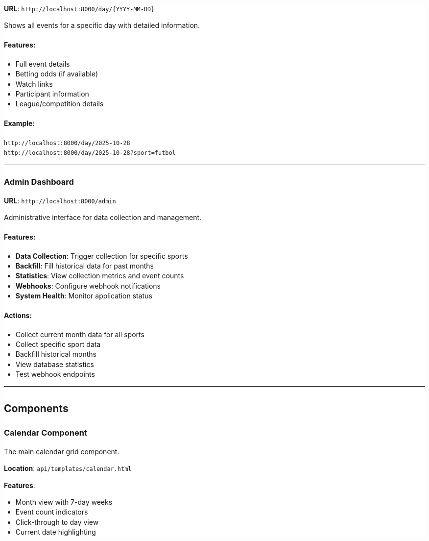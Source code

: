 **URL**: `http://localhost:8000/day/{YYYY-MM-DD}`

Shows all events for a specific day with detailed information.

#### Features:
- Full event details
- Betting odds (if available)
- Watch links
- Participant information
- League/competition details

#### Example:
```
http://localhost:8000/day/2025-10-28
http://localhost:8000/day/2025-10-28?sport=futbol
```

---

### Admin Dashboard

**URL**: `http://localhost:8000/admin`

Administrative interface for data collection and management.

#### Features:
- **Data Collection**: Trigger collection for specific sports
- **Backfill**: Fill historical data for past months
- **Statistics**: View collection metrics and event counts
- **Webhooks**: Configure webhook notifications
- **System Health**: Monitor application status

#### Actions:
- Collect current month data for all sports
- Collect specific sport data
- Backfill historical months
- View database statistics
- Test webhook endpoints

---

## Components

### Calendar Component

The main calendar grid component.

**Location**: `api/templates/calendar.html`

**Features**:
- Month view with 7-day weeks
- Event count indicators
- Click-through to day view
- Current date highlighting
